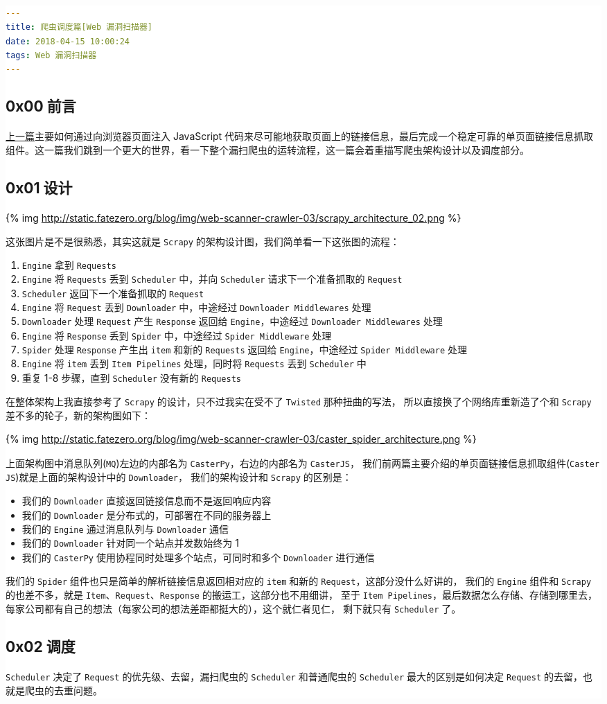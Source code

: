```yaml
---
title: 爬虫调度篇[Web 漏洞扫描器]
date: 2018-04-15 10:00:24
tags: Web 漏洞扫描器
---
```


## 0x00 前言

[上一篇](http://blog.fatezero.org/2018/03/05/web-scanner-crawler-02/)主要如何通过向浏览器页面注入 JavaScript 代码来尽可能地获取页面上的链接信息，最后完成一个稳定可靠的单页面链接信息抓取组件。这一篇我们跳到一个更大的世界，看一下整个漏扫爬虫的运转流程，这一篇会着重描写爬虫架构设计以及调度部分。



## 0x01 设计

{% img http://static.fatezero.org/blog/img/web-scanner-crawler-03/scrapy_architecture_02.png %}

这张图片是不是很熟悉，其实这就是 `Scrapy` 的架构设计图，我们简单看一下这张图的流程：

1. `Engine` 拿到 `Requests`
2. `Engine` 将 `Requests` 丢到 `Scheduler` 中，并向 `Scheduler` 请求下一个准备抓取的 `Request`
3. `Scheduler` 返回下一个准备抓取的 `Request`
4. `Engine` 将 `Request` 丢到 `Downloader` 中，中途经过 `Downloader Middlewares` 处理
5. `Downloader` 处理 `Request` 产生 `Response` 返回给 `Engine`，中途经过 `Downloader Middlewares` 处理
6. `Engine` 将 `Response` 丢到 `Spider` 中，中途经过 `Spider Middleware` 处理
7. `Spider` 处理 `Response` 产生出 `item` 和新的 `Requests` 返回给 `Engine`，中途经过 `Spider Middleware` 处理
8. `Engine` 将 `item` 丢到 `Item Pipelines` 处理，同时将 `Requests` 丢到 `Scheduler` 中
9. 重复 1-8 步骤，直到 `Scheduler` 没有新的 `Requests`

在整体架构上我直接参考了 `Scrapy` 的设计，只不过我实在受不了 `Twisted` 那种扭曲的写法，
所以直接换了个网络库重新造了个和 `Scrapy` 差不多的轮子，新的架构图如下：

{% img http://static.fatezero.org/blog/img/web-scanner-crawler-03/caster_spider_architecture.png %}

上面架构图中消息队列(`MQ`)左边的内部名为 `CasterPy`，右边的内部名为 `CasterJS`， 
我们前两篇主要介绍的单页面链接信息抓取组件(`CasterJS`)就是上面的架构设计中的 `Downloader`，
我们的架构设计和 `Scrapy` 的区别是：

* 我们的 `Downloader` 直接返回链接信息而不是返回响应内容
* 我们的 `Downloader` 是分布式的，可部署在不同的服务器上
* 我们的 `Engine` 通过消息队列与 `Downloader` 通信
* 我们的 `Downloader` 针对同一个站点并发数始终为 1
* 我们的 `CasterPy` 使用协程同时处理多个站点，可同时和多个 `Downloader` 进行通信

我们的 `Spider` 组件也只是简单的解析链接信息返回相对应的 `item` 和新的 `Request`，这部分没什么好讲的，
我们的 `Engine` 组件和 `Scrapy` 的也差不多，就是 `Item`、`Request`、`Response` 的搬运工，这部分也不用细讲，
至于 `Item Pipelines`，最后数据怎么存储、存储到哪里去，每家公司都有自己的想法（每家公司的想法差距都挺大的），这个就仁者见仁，
剩下就只有 `Scheduler` 了。

## 0x02 调度

`Scheduler` 决定了 `Request` 的优先级、去留，漏扫爬虫的 `Scheduler` 和普通爬虫的 `Scheduler` 最大的区别是如何决定 `Request` 的去留，也就是爬虫的去重问题。
